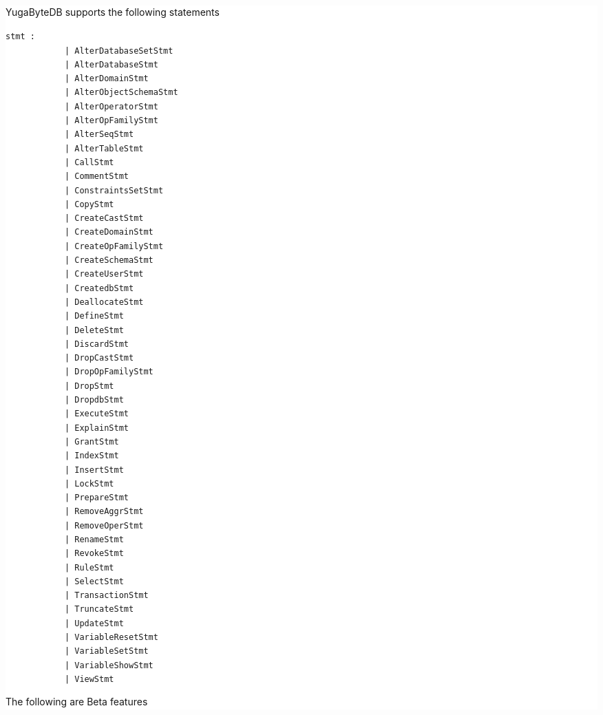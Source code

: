 YugaByteDB supports the following statements

```
stmt :
			| AlterDatabaseSetStmt
			| AlterDatabaseStmt
			| AlterDomainStmt
			| AlterObjectSchemaStmt
			| AlterOperatorStmt
			| AlterOpFamilyStmt
			| AlterSeqStmt
			| AlterTableStmt
			| CallStmt
			| CommentStmt
			| ConstraintsSetStmt
			| CopyStmt
			| CreateCastStmt
			| CreateDomainStmt
			| CreateOpFamilyStmt
			| CreateSchemaStmt
			| CreateUserStmt
			| CreatedbStmt
			| DeallocateStmt
			| DefineStmt
			| DeleteStmt
			| DiscardStmt
			| DropCastStmt
			| DropOpFamilyStmt
			| DropStmt
			| DropdbStmt
			| ExecuteStmt
			| ExplainStmt
			| GrantStmt
			| IndexStmt
			| InsertStmt
			| LockStmt
			| PrepareStmt
			| RemoveAggrStmt
			| RemoveOperStmt
			| RenameStmt
			| RevokeStmt
			| RuleStmt
			| SelectStmt
			| TransactionStmt
			| TruncateStmt
			| UpdateStmt
			| VariableResetStmt
			| VariableSetStmt
			| VariableShowStmt
			| ViewStmt
```
The following are Beta features
